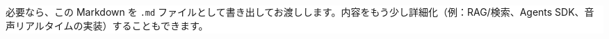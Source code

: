 
必要なら、この Markdown を `.md` ファイルとして書き出してお渡しします。内容をもう少し詳細化（例：RAG/検索、Agents SDK、音声リアルタイムの実装）することもできます。

[1]: https://openai.com/api/ "API Platform | OpenAI"
[2]: https://platform.openai.com/docs/quickstart?utm_source=chatgpt.com "Developer quickstart - OpenAI API"
[3]: https://platform.openai.com/docs/concepts?utm_source=chatgpt.com "Key concepts - OpenAI API"
[4]: https://platform.openai.com/docs/guides/streaming-responses?utm_source=chatgpt.com "Streaming API responses"
[5]: https://platform.openai.com/docs/models/gpt-4o?utm_source=chatgpt.com "Model - OpenAI API"
[6]: https://platform.openai.com/docs/guides/function-calling?utm_source=chatgpt.com "Function calling - OpenAI API"
[7]: https://platform.openai.com/docs/guides/embeddings?utm_source=chatgpt.com "Vector embeddings - OpenAI API"
[8]: https://platform.openai.com/docs/guides/realtime?utm_source=chatgpt.com "Realtime API Beta"
[9]: https://platform.openai.com/docs/api-reference/introduction?utm_source=chatgpt.com "API Reference"
[10]: https://platform.openai.com/docs/deprecations?utm_source=chatgpt.com "Deprecations - OpenAI API"
